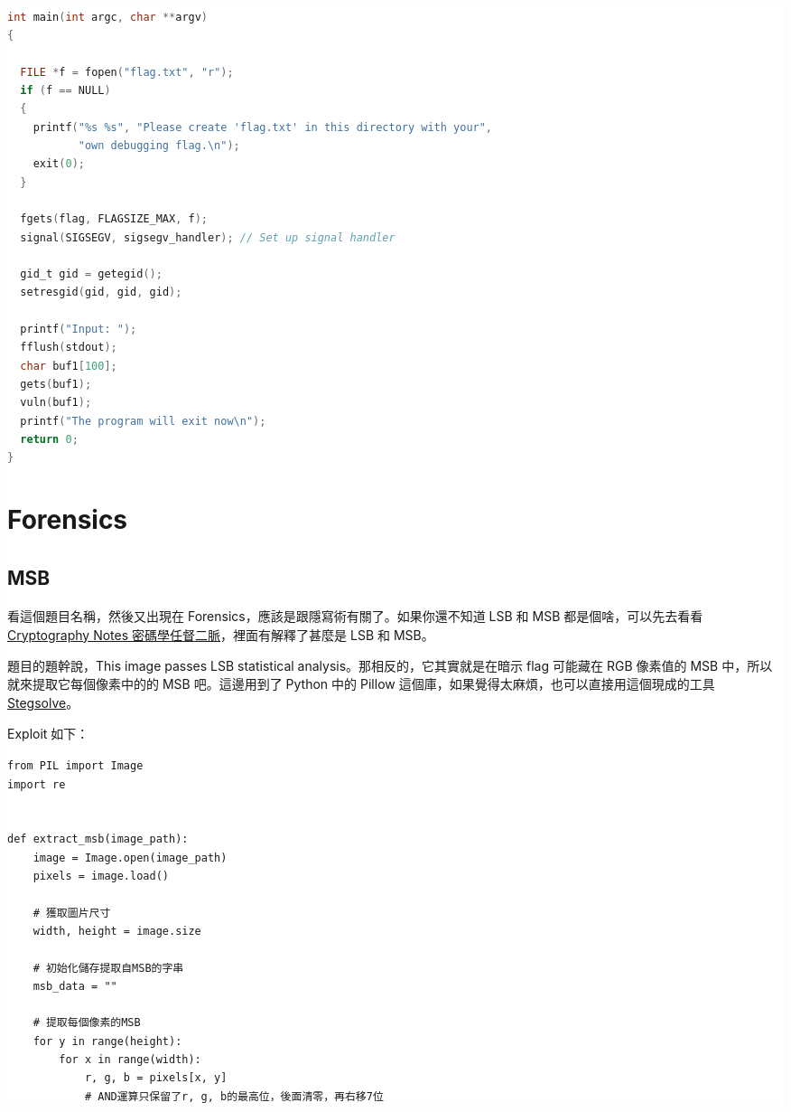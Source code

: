 ```c
int main(int argc, char **argv)
{

  FILE *f = fopen("flag.txt", "r");
  if (f == NULL)
  {
    printf("%s %s", "Please create 'flag.txt' in this directory with your",
           "own debugging flag.\n");
    exit(0);
  }

  fgets(flag, FLAGSIZE_MAX, f);
  signal(SIGSEGV, sigsegv_handler); // Set up signal handler

  gid_t gid = getegid();
  setresgid(gid, gid, gid);

  printf("Input: ");
  fflush(stdout);
  char buf1[100];
  gets(buf1);
  vuln(buf1);
  printf("The program will exit now\n");
  return 0;
}
```





# Forensics

## MSB

看這個題目名稱，然後又出現在 Forensics，應該是跟隱寫術有關了。如果你還不知道 LSB 和 MSB 都是個啥，可以先去看看 [Cryptography Notes 密碼學任督二脈](https://cx330.tw/Notebooks/Cryptography-Notebook-%E5%AF%86%E7%A2%BC%E5%AD%B8%E4%BB%BB%E7%9D%A3%E4%BA%8C%E8%84%88/)，裡面有解釋了甚麼是 LSB 和 MSB。

題目的題幹說，This image passes LSB statistical analysis。那相反的，它其實就是在暗示 flag 可能藏在 RGB 像素值的 MSB 中，所以就來提取它每個像素中的的 MSB 吧。這邊用到了 Python 中的 Pillow 這個庫，如果覺得太麻煩，也可以直接用這個現成的工具 [Stegsolve](https://github.com/zardus/ctf-tools/tree/master/stegsolve)。

Exploit 如下：

```python=
from PIL import Image
import re


def extract_msb(image_path):
    image = Image.open(image_path)
    pixels = image.load()

    # 獲取圖片尺寸
    width, height = image.size

    # 初始化儲存提取自MSB的字串
    msb_data = ""

    # 提取每個像素的MSB
    for y in range(height):
        for x in range(width):
            r, g, b = pixels[x, y]
            # AND運算只保留了r, g, b的最高位，後面清零，再右移7位
```